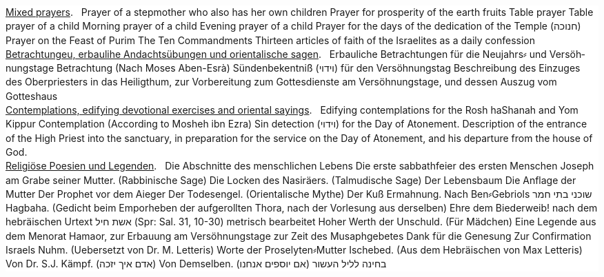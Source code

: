 <td style="vertical-align:top;">
<div class="english" lang="en" style="text-align: left;">
<u>Mixed prayers</u>.
&nbsp;
Prayer of a stepmother who also has her own children
Prayer for prosperity of the earth fruits
Table prayer
Table prayer of a child
Morning prayer of a child
Evening prayer of a child
Prayer for the days of the dedication of the Temple (חנוכה)
Prayer on the Feast of Purim
The Ten Commandments
Thirteen articles of faith of the Israelites as a daily confession
</div></td></tr>


<tr><td style="vertical-align:top;">
<div class="german" lang="de" style="text-align: left;">
<u>Betrachtungeu, erbaulihe Andachtsübungen und orientalische sagen</u>.
&nbsp;
Erbauliche Betrachtungen für die Neujahrs⸗ und Versöhnungstage
Betrachtung (Nach Moses Aben-Esrà)
Sündenbekentniß (וידוי) für den Versöhnungstag
Beschreibung des Einzuges des Oberpriesters in das Heiligthum, zur Vorbereitung zum Gottesdienste am Versöhnungstage, und dessen Auszug vom Gotteshaus 
</div></td>

<td style="vertical-align:top;">
<div class="english" lang="en" style="text-align: left;">
<u>Contemplations, edifying devotional exercises and oriental sayings</u>.
&nbsp;
Edifying contemplations for the Rosh haShanah and Yom Kippur
Contemplation (According to Mosheh ibn Ezra)
Sin detection (וידוי) for the Day of Atonement.
Description of the entrance of the High Priest into the sanctuary, in preparation for the service on the Day of Atonement, and his departure from the house of God. 
</div></td></tr>


<tr><td style="vertical-align:top;">
<div class="german" lang="de" style="text-align: left;">
<u>Religiöse Poesien und Legenden</u>. 
&nbsp;
Die Abschnitte des menschlichen Lebens
Die erste sabbathfeier des ersten Menschen
Joseph am Grabe seiner Mutter. (Rabbinische Sage)
Die Locken des Nasiräers. (Talmudische Sage)
Der Lebensbaum
Die Anflage der Mutter
Der Prophet vor dem Aieger
Der Todesengel. (Orientalische Mythe)
Der Kuß
Ermahnung. Nach Ben⸗Gebriols שוכני בתי חמר
Hagbaha. (Gedicht beim Emporheben der aufgerollten Thora, nach der Vorlesung aus derselben)
Ehre dem Biederweib! nach dem hebräischen Urtext אשת חיל <span class="citation">(Spr: Sal. 31, 10-30)</span> metrisch bearbeitet 
Hoher Werth der Unschuld. (Für Mädchen)
Eine Legende aus dem Menorat Hamaor, zur Erbauung am Versöhnungstage zur Zeit des Musaphgebetes
Dank für die Genesung
Zur Confirmation
Israels Nuhm. (Uebersetzt von Dr. M. Letteris)
Worte der Proselyten⸗Mutter Ischebed. (Aus dem Hebräischen von Max Letteris) 
Von Dr. S.J. Kämpf. (אדם איך יזכה)
Von Demselben. (אם יוספים אנחנו)
בחינה לליל העשור